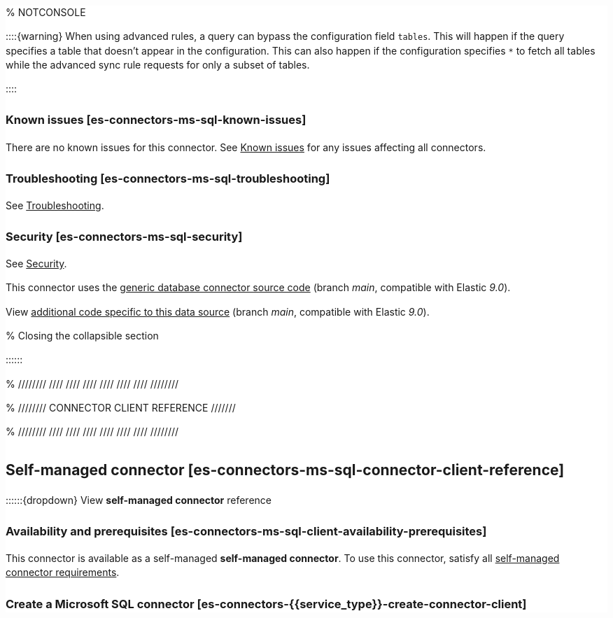 %  NOTCONSOLE

::::{warning} 
When using advanced rules, a query can bypass the configuration field `tables`. This will happen if the query specifies a table that doesn’t appear in the configuration. This can also happen if the configuration specifies `*` to fetch all tables while the advanced sync rule requests for only a subset of tables.

::::



### Known issues [es-connectors-ms-sql-known-issues] 

There are no known issues for this connector. See [Known issues](es-connectors-known-issues.md) for any issues affecting all connectors.


### Troubleshooting [es-connectors-ms-sql-troubleshooting] 

See [Troubleshooting](es-connectors-troubleshooting.md).


### Security [es-connectors-ms-sql-security] 

See [Security](es-connectors-security.md).

This connector uses the [generic database connector source code](https://github.com/elastic/connectors/blob/master/connectors/sources/generic_database.py) (branch *main*, compatible with Elastic *9.0*).

View [additional code specific to this data source](https://github.com/elastic/connectors/tree/main/connectors/sources/mssql.py) (branch *main*, compatible with Elastic *9.0*).

%  Closing the collapsible section

::::::


%  //////// //// //// //// //// //// //// ////////

%  //////// CONNECTOR CLIENT REFERENCE     ///////

%  //////// //// //// //// //// //// //// ////////


## **Self-managed connector** [es-connectors-ms-sql-connector-client-reference] 

::::::{dropdown} View **self-managed connector** reference

### Availability and prerequisites [es-connectors-ms-sql-client-availability-prerequisites] 

This connector is available as a self-managed **self-managed connector**. To use this connector, satisfy all [self-managed connector requirements](es-build-connector.md).


### Create a Microsoft SQL connector [es-connectors-{{service_type}}-create-connector-client] 
